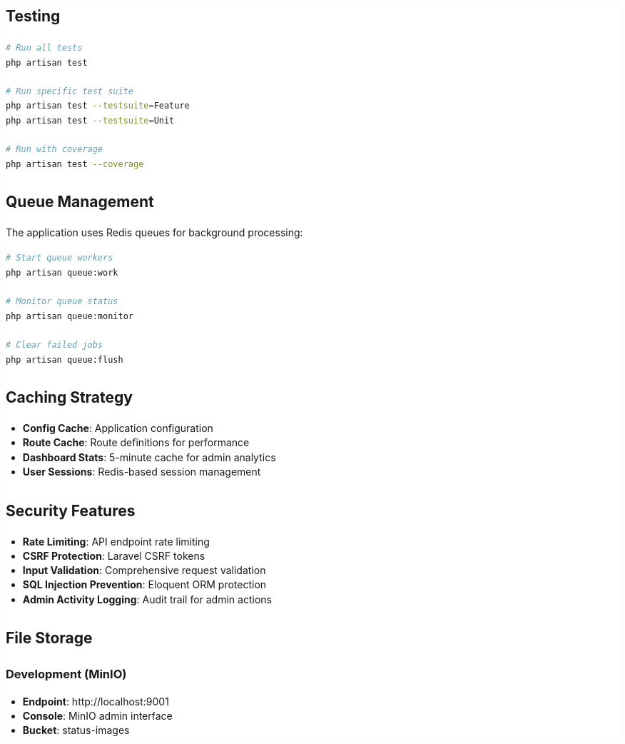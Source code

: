 ## Testing

```bash
# Run all tests
php artisan test

# Run specific test suite
php artisan test --testsuite=Feature
php artisan test --testsuite=Unit

# Run with coverage
php artisan test --coverage
```

## Queue Management

The application uses Redis queues for background processing:

```bash
# Start queue workers
php artisan queue:work

# Monitor queue status
php artisan queue:monitor

# Clear failed jobs
php artisan queue:flush
```

## Caching Strategy

- **Config Cache**: Application configuration
- **Route Cache**: Route definitions for performance
- **Dashboard Stats**: 5-minute cache for admin analytics
- **User Sessions**: Redis-based session management

## Security Features

- **Rate Limiting**: API endpoint rate limiting
- **CSRF Protection**: Laravel CSRF tokens
- **Input Validation**: Comprehensive request validation
- **SQL Injection Prevention**: Eloquent ORM protection
- **Admin Activity Logging**: Audit trail for admin actions

## File Storage

### Development (MinIO)
- **Endpoint**: http://localhost:9001
- **Console**: MinIO admin interface
- **Bucket**: status-images
